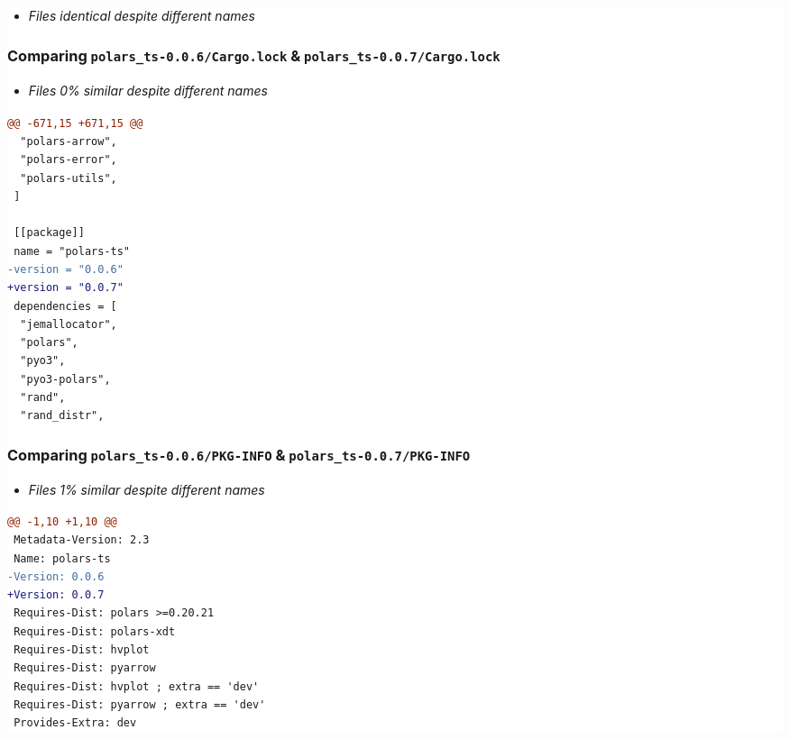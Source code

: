  * *Files identical despite different names*

### Comparing `polars_ts-0.0.6/Cargo.lock` & `polars_ts-0.0.7/Cargo.lock`

 * *Files 0% similar despite different names*

```diff
@@ -671,15 +671,15 @@
  "polars-arrow",
  "polars-error",
  "polars-utils",
 ]
 
 [[package]]
 name = "polars-ts"
-version = "0.0.6"
+version = "0.0.7"
 dependencies = [
  "jemallocator",
  "polars",
  "pyo3",
  "pyo3-polars",
  "rand",
  "rand_distr",
```

### Comparing `polars_ts-0.0.6/PKG-INFO` & `polars_ts-0.0.7/PKG-INFO`

 * *Files 1% similar despite different names*

```diff
@@ -1,10 +1,10 @@
 Metadata-Version: 2.3
 Name: polars-ts
-Version: 0.0.6
+Version: 0.0.7
 Requires-Dist: polars >=0.20.21
 Requires-Dist: polars-xdt
 Requires-Dist: hvplot
 Requires-Dist: pyarrow
 Requires-Dist: hvplot ; extra == 'dev'
 Requires-Dist: pyarrow ; extra == 'dev'
 Provides-Extra: dev
```

